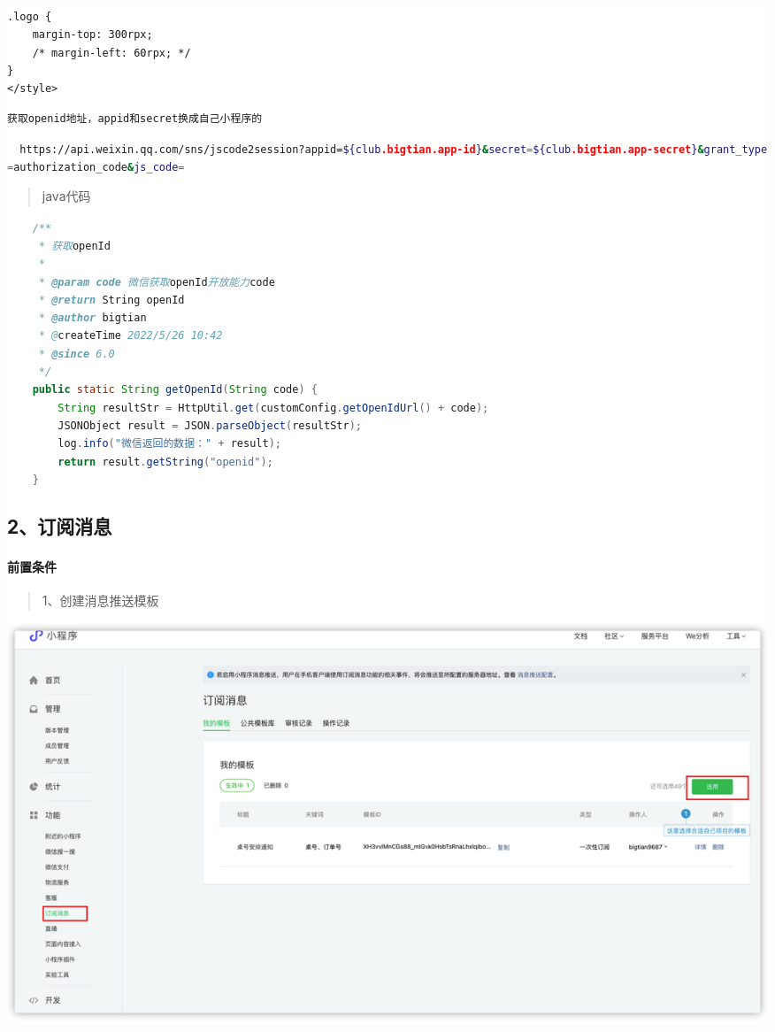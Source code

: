 ```vue
.logo {
	margin-top: 300rpx;
	/* margin-left: 60rpx; */
}
</style>

```

`获取openid地址，appid和secret换成自己小程序的`

```sh	
  https://api.weixin.qq.com/sns/jscode2session?appid=${club.bigtian.app-id}&secret=${club.bigtian.app-secret}&grant_type=authorization_code&js_code=
```

> java代码

```java
    /**
     * 获取openId
     *
     * @param code 微信获取openId开放能力code
     * @return String openId
     * @author bigtian
     * @createTime 2022/5/26 10:42
     * @since 6.0
     */
    public static String getOpenId(String code) {
        String resultStr = HttpUtil.get(customConfig.getOpenIdUrl() + code);
        JSONObject result = JSON.parseObject(resultStr);
        log.info("微信返回的数据：" + result);
        return result.getString("openid");
    }
```

## 2、订阅消息

#### 前置条件

> 1、创建消息推送模板

![image-20211019103331407](./assets/image-20211019103331407.png)
